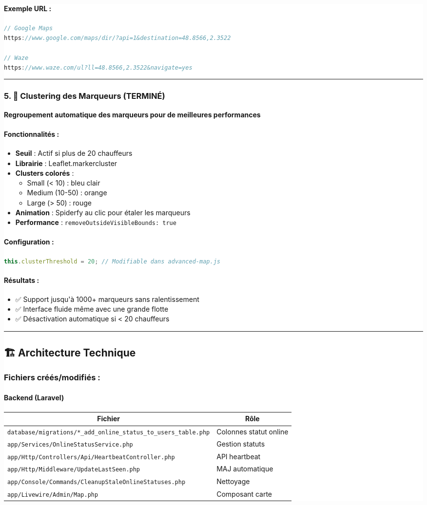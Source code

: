 #### Exemple URL :

```javascript
// Google Maps
https://www.google.com/maps/dir/?api=1&destination=48.8566,2.3522

// Waze
https://www.waze.com/ul?ll=48.8566,2.3522&navigate=yes
```

---

### 5. 🔵 Clustering des Marqueurs (TERMINÉ)

**Regroupement automatique des marqueurs pour de meilleures performances**

#### Fonctionnalités :

-   **Seuil** : Actif si plus de 20 chauffeurs
-   **Librairie** : Leaflet.markercluster
-   **Clusters colorés** :
    -   Small (< 10) : bleu clair
    -   Medium (10-50) : orange
    -   Large (> 50) : rouge
-   **Animation** : Spiderfy au clic pour étaler les marqueurs
-   **Performance** : `removeOutsideVisibleBounds: true`

#### Configuration :

```javascript
this.clusterThreshold = 20; // Modifiable dans advanced-map.js
```

#### Résultats :

-   ✅ Support jusqu'à 1000+ marqueurs sans ralentissement
-   ✅ Interface fluide même avec une grande flotte
-   ✅ Désactivation automatique si < 20 chauffeurs

---

## 🏗️ Architecture Technique

### Fichiers créés/modifiés :

#### **Backend (Laravel)**

| Fichier                                                      | Rôle                   |
| ------------------------------------------------------------ | ---------------------- |
| `database/migrations/*_add_online_status_to_users_table.php` | Colonnes statut online |
| `app/Services/OnlineStatusService.php`                       | Gestion statuts        |
| `app/Http/Controllers/Api/HeartbeatController.php`           | API heartbeat          |
| `app/Http/Middleware/UpdateLastSeen.php`                     | MAJ automatique        |
| `app/Console/Commands/CleanupStaleOnlineStatuses.php`        | Nettoyage              |
| `app/Livewire/Admin/Map.php`                                 | Composant carte        |
